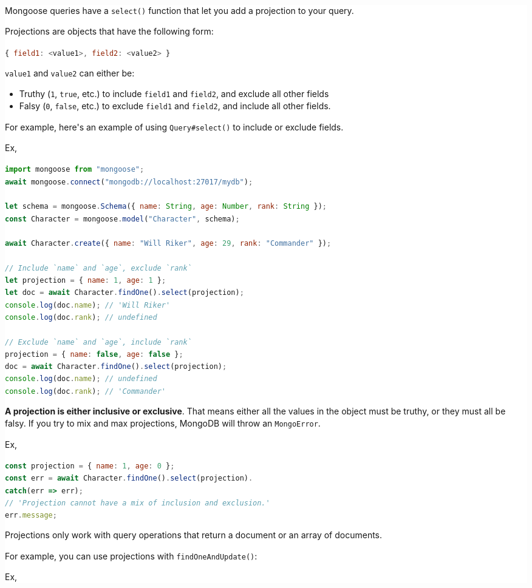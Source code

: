 Mongoose queries have a `select()` function that let you add a projection to your query.

Projections are objects that have the following form:

```js
{ field1: <value1>, field2: <value2> }
```

`value1` and `value2` can either be:

- Truthy (`1`, `true`, etc.) to include `field1` and `field2`, and exclude all other fields
- Falsy (`0`, `false`, etc.) to exclude `field1` and `field2`, and include all other fields.

For example, here's an example of using `Query#select()` to include or exclude fields.

Ex,

```js
import mongoose from "mongoose";
await mongoose.connect("mongodb://localhost:27017/mydb");

let schema = mongoose.Schema({ name: String, age: Number, rank: String });
const Character = mongoose.model("Character", schema);

await Character.create({ name: "Will Riker", age: 29, rank: "Commander" });

// Include `name` and `age`, exclude `rank`
let projection = { name: 1, age: 1 };
let doc = await Character.findOne().select(projection);
console.log(doc.name); // 'Will Riker'
console.log(doc.rank); // undefined

// Exclude `name` and `age`, include `rank`
projection = { name: false, age: false };
doc = await Character.findOne().select(projection);
console.log(doc.name); // undefined
console.log(doc.rank); // 'Commander'
```

**A projection is either inclusive or exclusive**. That means either all the values in the object must be truthy, or they must all be falsy. If you try to mix and max projections, MongoDB will throw an `MongoError`.

Ex,

```js
const projection = { name: 1, age: 0 };
const err = await Character.findOne().select(projection).
catch(err => err);
// 'Projection cannot have a mix of inclusion and exclusion.'
err.message;
```

Projections only work with query operations that return a document or an array of documents.

For example, you can use projections with `findOneAndUpdate()`:

Ex,
